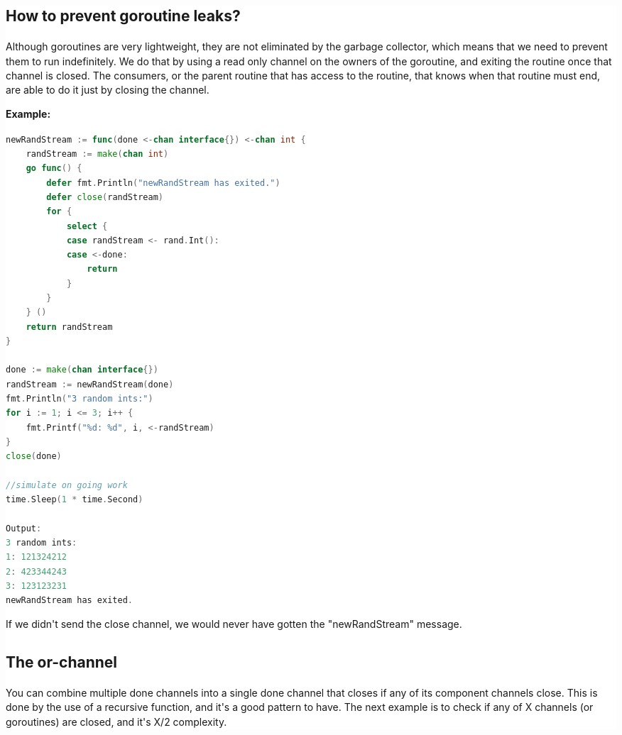 ## How to prevent goroutine leaks?
Although goroutines are very lightweight, they are not eliminated by the garbage collector, which means that we need to prevent them to run indefinitely. 
We do that by using a read only channel on the owners of the goroutine, and exiting the routine once that channel is closed. The consumers, or the parent routine that has access to the routine, that knows when that routine must end, are able to do it just by closing the channel.

**Example:**
```go
newRandStream := func(done <-chan interface{}) <-chan int {
	randStream := make(chan int)
	go func() {
		defer fmt.Println("newRandStream has exited.")
		defer close(randStream)
		for {
			select {
			case randStream <- rand.Int():
			case <-done:
				return
			}
		}
	} ()
	return randStream
}

done := make(chan interface{})
randStream := newRandStream(done)
fmt.Println("3 random ints:")
for i := 1; i <= 3; i++ {
	fmt.Printf("%d: %d", i, <-randStream)
}
close(done)

//simulate on going work
time.Sleep(1 * time.Second)

Output:
3 random ints:
1: 121324212
2: 423344243
3: 123123231
newRandStream has exited.
```

If we didn't send the close channel, we would never have gotten the "newRandStream" message.

## The or-channel
You can combine multiple done channels into a single done channel that closes if any of its component channels close. This is done by the use of a recursive function, and it's a good pattern to have. The next example is to check if any of X channels (or goroutines) are closed, and it's X/2 complexity.
